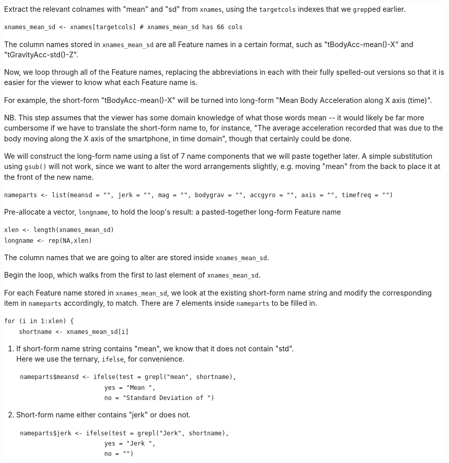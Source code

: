 Extract the relevant colnames with "mean" and "sd" from `xnames`, using the `targetcols` indexes that we `grep`ped earlier.

	xnames_mean_sd <- xnames[targetcols] # xnames_mean_sd has 66 cols

The column names stored in `xnames_mean_sd` are all Feature names in a certain format, such as "tBodyAcc-mean()-X" and "tGravityAcc-std()-Z".

Now, we loop through all of the Feature names, replacing the abbreviations in each with their fully spelled-out versions 
so that it is easier for the viewer to know what each Feature name is. 

For example, the short-form "tBodyAcc-mean()-X" will be turned into long-form "Mean Body Acceleration along X axis (time)".

NB. This step assumes that the viewer has some domain knowledge of what those words mean -- it 
would likely be far more cumbersome if we have to translate the short-form name to, for instance, 
"The average acceleration recorded that was due to the body moving along the X axis of the smartphone, in time domain", 
though that certainly could be done.

We will construct the long-form name using a list of 7 name components that we will paste together later. 
A simple substitution using `gsub()` will not work, since we want to alter the word arrangements slightly, 
e.g. moving "mean" from the back to place it at the front of the new name.

	nameparts <- list(meansd = "", jerk = "", mag = "", bodygrav = "", accgyro = "", axis = "", timefreq = "")

Pre-allocate a vector, `longname`, to hold the loop's result: a pasted-together long-form Feature name

	xlen <- length(xnames_mean_sd)
	longname <- rep(NA,xlen)

The column names that we are going to alter are stored inside `xnames_mean_sd`.

Begin the loop, which walks from the first to last element of `xnames_mean_sd`.

For each Feature name stored in `xnames_mean_sd`, we look at the existing short-form name string and 
modify the corresponding item in `nameparts` accordingly, to match. There are 7 elements inside `nameparts` to be filled in.

	for (i in 1:xlen) {
		shortname <- xnames_mean_sd[i]

1. If short-form name string contains "mean", we know that it does not contain "std".  
Here we use the ternary, `ifelse`, for convenience.

		nameparts$meansd <- ifelse(test = grepl("mean", shortname),
                               yes = "Mean ",
                               no = "Standard Deviation of ")
							   
2. Short-form name either contains "jerk" or does not.

		nameparts$jerk <- ifelse(test = grepl("Jerk", shortname),
                               yes = "Jerk ",
                               no = "")
